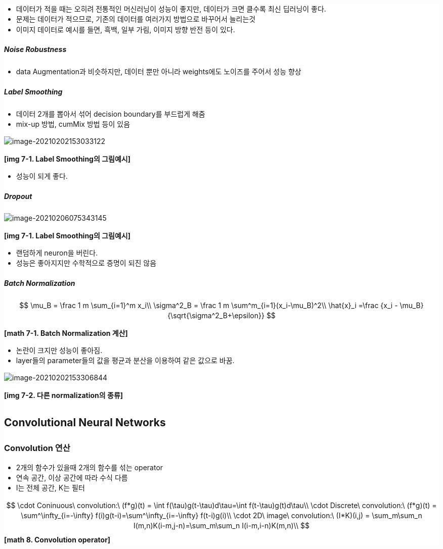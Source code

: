 - 데이터가 적을 때는 오히려 전통적인 머신러닝이 성능이 좋지만, 데이터가 크면 클수록 최신 딥러닝이 좋다.
- 문제는 데이터가 적으므로, 기존의 데이터를 여러가지 방법으로 바꾸어서 늘리는것
- 이미지 데이터로 예시를 들면, 흑백, 일부 가림, 이미지 방향 반전 등이 있다.

##### Noise Robustness

- data Augmentation과 비슷하지만, 데이터 뿐만 아니라 weights에도 노이즈를 주어서 성능 향상

##### Label Smoothing

- 데이터 2개를 뽑아서 섞어 decision boundary를 부드럽게 해줌
- mix-up 방법, cumMix 방법 등이 있음

![image-20210202153033122](image-20210202153033122.png)

**[img 7-1. Label Smoothing의 그림예시]**

- 성능이 되게 좋다.

##### Dropout

![image-20210206075343145](image-20210206075343145.png)

**[img 7-1. Label Smoothing의 그림예시]**

- 랜덤하게 neuron을 버린다.
- 성능은 좋아지지만 수학적으로 증명이 되진 않음

##### Batch Normalization

$$
\mu_B = \frac 1 m \sum_{i=1}^m x_i\\
\sigma^2_B = \frac 1 m \sum^m_{i=1}(x_i-\mu_B)^2\\
\hat{x}_i =\frac {x_i - \mu_B}{\sqrt{\sigma^2_B+\epsilon}}
$$

**[math 7-1. Batch Normalization 계산]**

- 논란이 크지만 성능이 좋아짐.
- layer들의 parameter들의 값을 평균과 분산을 이용하여 같은 값으로 바꿈.

![image-20210202153306844](image-20210202153306844.png)

**[img 7-2. 다른 normalization의 종류]**

## Convolutional Neural Networks

### Convolution 연산

- 2개의 함수가 있을때 2개의 함수를 섞는 operator
- 연속 공간, 이상 공간에 따라 수식 다름
- I는 전체 공간, K는 필터


$$
\cdot Coninuous\ convolution:\ (f*g)(t) = \int f(\tau)g(t-\tau)d\tau=\int f(t-\tau)g(t)d\tau\\
\cdot Discrete\ convolution:\ (f*g)(t) = \sum^\infty_{i=-\infty} f(i)g(t-i)=\sum^\infty_{i=-\infty} f(t-i)g(i)\\
\cdot 2D\ image\ convolution:\ (I*K)(i,j) = \sum_m\sum_n I(m,n)K(i-m,j-n)=\sum_m\sum_n I(i-m,i-n)K(m,n)\\
$$
**[math 8. Convolution operator]**
